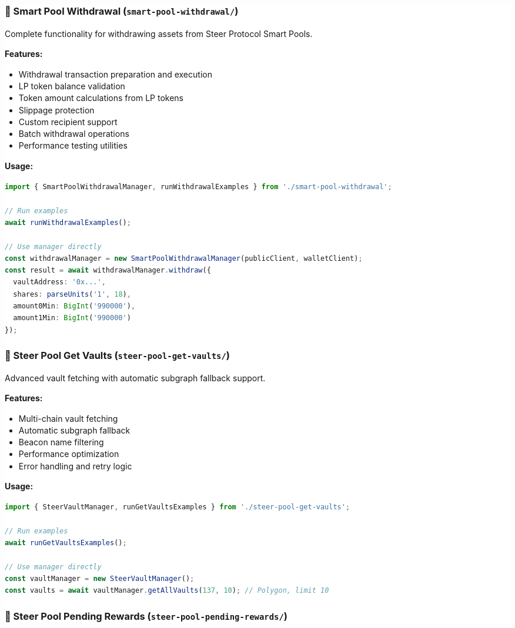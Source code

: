 ### 📁 Smart Pool Withdrawal (`smart-pool-withdrawal/`)

Complete functionality for withdrawing assets from Steer Protocol Smart Pools.

**Features:**
- Withdrawal transaction preparation and execution
- LP token balance validation
- Token amount calculations from LP tokens
- Slippage protection
- Custom recipient support
- Batch withdrawal operations
- Performance testing utilities

**Usage:**
```typescript
import { SmartPoolWithdrawalManager, runWithdrawalExamples } from './smart-pool-withdrawal';

// Run examples
await runWithdrawalExamples();

// Use manager directly
const withdrawalManager = new SmartPoolWithdrawalManager(publicClient, walletClient);
const result = await withdrawalManager.withdraw({
  vaultAddress: '0x...',
  shares: parseUnits('1', 18),
  amount0Min: BigInt('990000'),
  amount1Min: BigInt('990000')
});
```

### 📁 Steer Pool Get Vaults (`steer-pool-get-vaults/`)

Advanced vault fetching with automatic subgraph fallback support.

**Features:**
- Multi-chain vault fetching
- Automatic subgraph fallback
- Beacon name filtering
- Performance optimization
- Error handling and retry logic

**Usage:**
```typescript
import { SteerVaultManager, runGetVaultsExamples } from './steer-pool-get-vaults';

// Run examples
await runGetVaultsExamples();

// Use manager directly
const vaultManager = new SteerVaultManager();
const vaults = await vaultManager.getAllVaults(137, 10); // Polygon, limit 10
```

### 📁 Steer Pool Pending Rewards (`steer-pool-pending-rewards/`)

